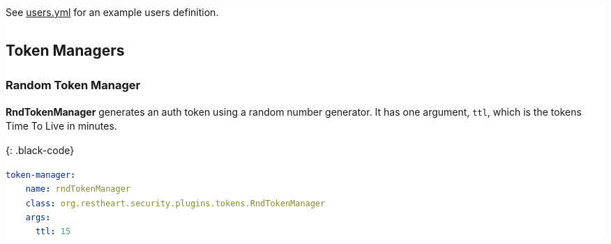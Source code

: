 See [users.yml](https://github.com/SoftInstigate/restheart/blob/master/security/etc/users.yml) for an example users definition.

## Token Managers

### Random Token Manager

**RndTokenManager** generates an auth token using a random number generator. It has one argument, `ttl`, which is the tokens Time To Live in minutes.

{: .black-code}
```yml
token-manager:
    name: rndTokenManager
    class: org.restheart.security.plugins.tokens.RndTokenManager
    args:
      ttl: 15
```